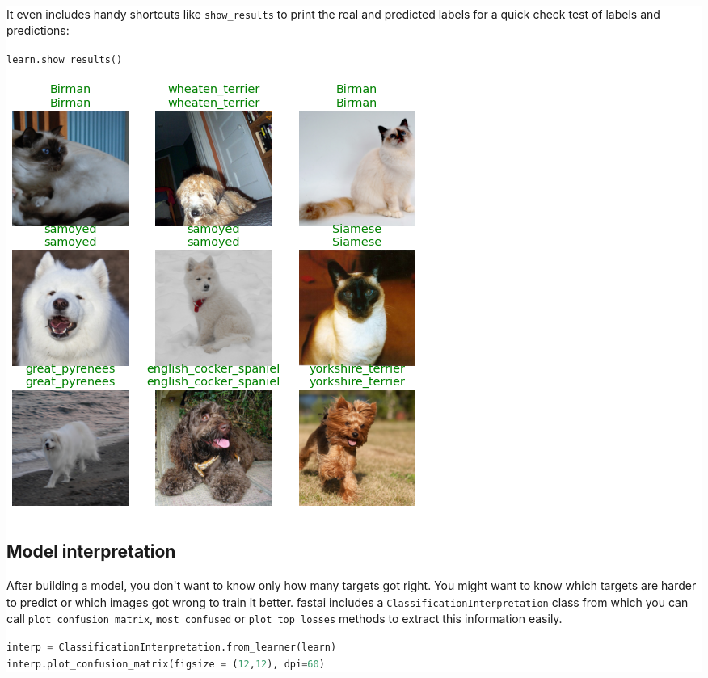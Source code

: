 It even includes handy shortcuts like `show_results` to print the real and predicted labels for a quick check test of labels and predictions:

```python
learn.show_results()
```

![png](/images/Fastbook/Fastbook_Chapter_5_Image_Classification_26_1.png)


## Model interpretation

After building a model, you don't want to know only how many targets got right. You might want to know which targets are harder to predict or which images got wrong to train it better. fastai includes a `ClassificationInterpretation` class from which you can call `plot_confusion_matrix`,  `most_confused` or `plot_top_losses` methods to extract this information easily.


```python
interp = ClassificationInterpretation.from_learner(learn)
interp.plot_confusion_matrix(figsize = (12,12), dpi=60)
```
